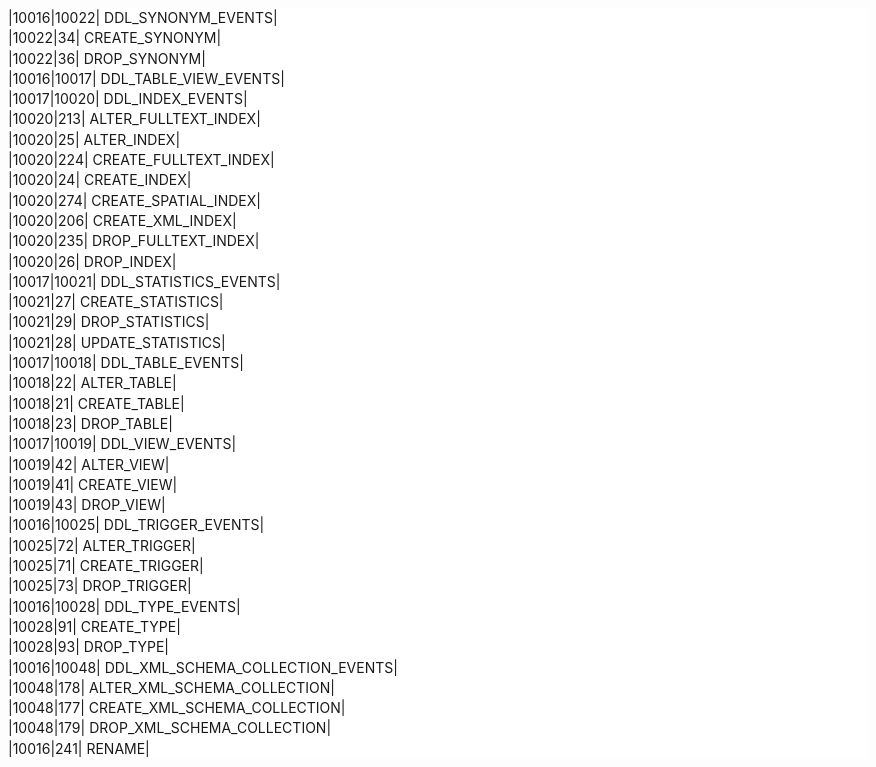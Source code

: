 |10016|10022|      DDL_SYNONYM_EVENTS|  
|10022|34|         CREATE_SYNONYM|  
|10022|36|         DROP_SYNONYM|  
|10016|10017|      DDL_TABLE_VIEW_EVENTS|  
|10017|10020|         DDL_INDEX_EVENTS|  
|10020|213|            ALTER_FULLTEXT_INDEX|  
|10020|25|            ALTER_INDEX|  
|10020|224|            CREATE_FULLTEXT_INDEX|  
|10020|24|            CREATE_INDEX|  
|10020|274|            CREATE_SPATIAL_INDEX|  
|10020|206|            CREATE_XML_INDEX|  
|10020|235|            DROP_FULLTEXT_INDEX|  
|10020|26|            DROP_INDEX|  
|10017|10021|         DDL_STATISTICS_EVENTS|  
|10021|27|            CREATE_STATISTICS|  
|10021|29|            DROP_STATISTICS|  
|10021|28|            UPDATE_STATISTICS|  
|10017|10018|         DDL_TABLE_EVENTS|  
|10018|22|            ALTER_TABLE|  
|10018|21|            CREATE_TABLE|  
|10018|23|            DROP_TABLE|  
|10017|10019|         DDL_VIEW_EVENTS|  
|10019|42|            ALTER_VIEW|  
|10019|41|            CREATE_VIEW|  
|10019|43|            DROP_VIEW|  
|10016|10025|      DDL_TRIGGER_EVENTS|  
|10025|72|         ALTER_TRIGGER|  
|10025|71|         CREATE_TRIGGER|  
|10025|73|         DROP_TRIGGER|  
|10016|10028|      DDL_TYPE_EVENTS|  
|10028|91|         CREATE_TYPE|  
|10028|93|         DROP_TYPE|  
|10016|10048|      DDL_XML_SCHEMA_COLLECTION_EVENTS|  
|10048|178|         ALTER_XML_SCHEMA_COLLECTION|  
|10048|177|         CREATE_XML_SCHEMA_COLLECTION|  
|10048|179|         DROP_XML_SCHEMA_COLLECTION|  
|10016|241|      RENAME|  